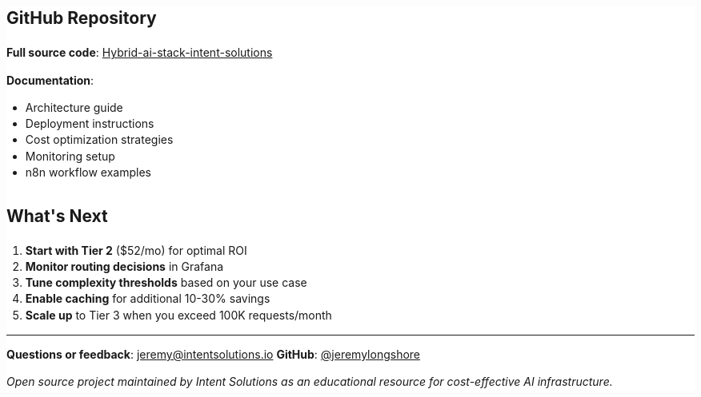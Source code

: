 ## GitHub Repository

**Full source code**: [Hybrid-ai-stack-intent-solutions](https://github.com/jeremylongshore/Hybrid-ai-stack-intent-solutions)

**Documentation**:
- Architecture guide
- Deployment instructions
- Cost optimization strategies
- Monitoring setup
- n8n workflow examples

## What's Next

1. **Start with Tier 2** ($52/mo) for optimal ROI
2. **Monitor routing decisions** in Grafana
3. **Tune complexity thresholds** based on your use case
4. **Enable caching** for additional 10-30% savings
5. **Scale up** to Tier 3 when you exceed 100K requests/month

---

**Questions or feedback**: [jeremy@intentsolutions.io](mailto:jeremy@intentsolutions.io)
**GitHub**: [@jeremylongshore](https://github.com/jeremylongshore)

*Open source project maintained by Intent Solutions as an educational resource for cost-effective AI infrastructure.*
